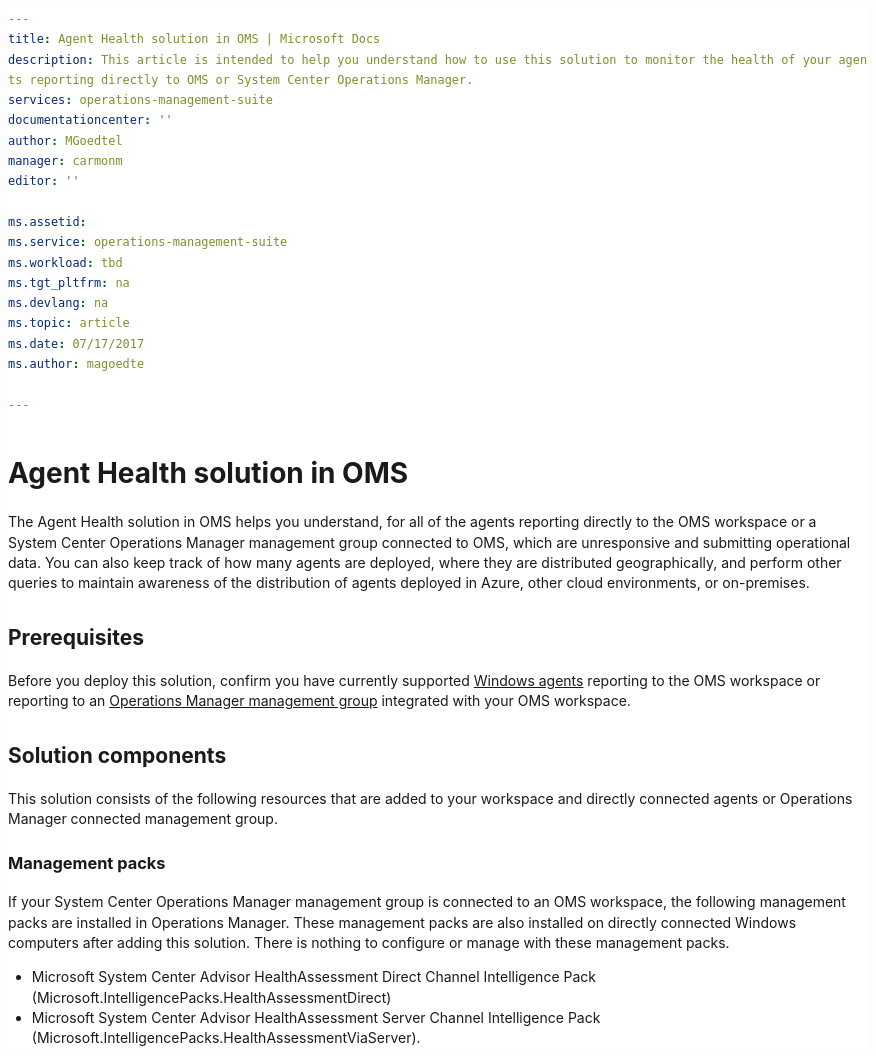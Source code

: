 ```yaml
---
title: Agent Health solution in OMS | Microsoft Docs
description: This article is intended to help you understand how to use this solution to monitor the health of your agents reporting directly to OMS or System Center Operations Manager.
services: operations-management-suite
documentationcenter: ''
author: MGoedtel
manager: carmonm
editor: ''

ms.assetid:
ms.service: operations-management-suite
ms.workload: tbd
ms.tgt_pltfrm: na
ms.devlang: na
ms.topic: article
ms.date: 07/17/2017
ms.author: magoedte

---
```

#  Agent Health solution in OMS
The Agent Health solution in OMS helps you understand, for all of the agents reporting directly to the OMS workspace or a System Center Operations Manager management group  connected to OMS, which are unresponsive and submitting operational data.  You can also keep track of how many agents are deployed, where they are distributed geographically, and perform other queries to maintain awareness of the distribution of agents deployed in Azure, other cloud environments, or on-premises.    

## Prerequisites
Before you deploy this solution, confirm you have currently supported [Windows agents](../log-analytics/log-analytics-windows-agent.md) reporting to the OMS workspace or reporting to an [Operations Manager management group](../log-analytics/log-analytics-om-agents.md) integrated with your OMS workspace.    

## Solution components
This solution consists of the following resources that are added to your workspace and directly connected agents or Operations Manager connected management group.

### Management packs
If your System Center Operations Manager management group is connected to an OMS workspace,  the following management packs are installed in Operations Manager.  These management packs are also installed on directly connected Windows computers after adding this solution. There is nothing to configure or manage with these management packs.

* Microsoft System Center Advisor HealthAssessment Direct Channel Intelligence Pack  (Microsoft.IntelligencePacks.HealthAssessmentDirect)
* Microsoft System Center Advisor HealthAssessment Server Channel Intelligence Pack (Microsoft.IntelligencePacks.HealthAssessmentViaServer).  
